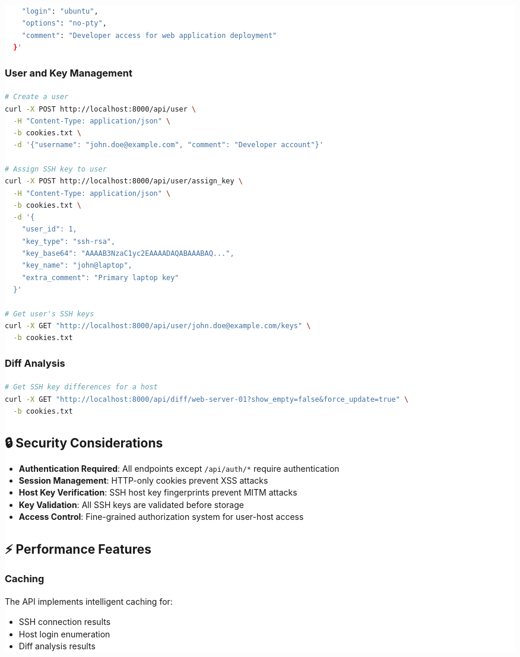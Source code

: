 ```bash
    "login": "ubuntu",
    "options": "no-pty",
    "comment": "Developer access for web application deployment"
  }'
```

### User and Key Management

```bash
# Create a user
curl -X POST http://localhost:8000/api/user \
  -H "Content-Type: application/json" \
  -b cookies.txt \
  -d '{"username": "john.doe@example.com", "comment": "Developer account"}'

# Assign SSH key to user
curl -X POST http://localhost:8000/api/user/assign_key \
  -H "Content-Type: application/json" \
  -b cookies.txt \
  -d '{
    "user_id": 1,
    "key_type": "ssh-rsa",
    "key_base64": "AAAAB3NzaC1yc2EAAAADAQABAAABAQ...",
    "key_name": "john@laptop",
    "extra_comment": "Primary laptop key"
  }'

# Get user's SSH keys
curl -X GET "http://localhost:8000/api/user/john.doe@example.com/keys" \
  -b cookies.txt
```

### Diff Analysis

```bash
# Get SSH key differences for a host
curl -X GET "http://localhost:8000/api/diff/web-server-01?show_empty=false&force_update=true" \
  -b cookies.txt
```

## 🔒 Security Considerations

- **Authentication Required**: All endpoints except `/api/auth/*` require authentication
- **Session Management**: HTTP-only cookies prevent XSS attacks
- **Host Key Verification**: SSH host key fingerprints prevent MITM attacks
- **Key Validation**: All SSH keys are validated before storage
- **Access Control**: Fine-grained authorization system for user-host access

## ⚡ Performance Features

### Caching
The API implements intelligent caching for:
- SSH connection results
- Host login enumeration
- Diff analysis results
